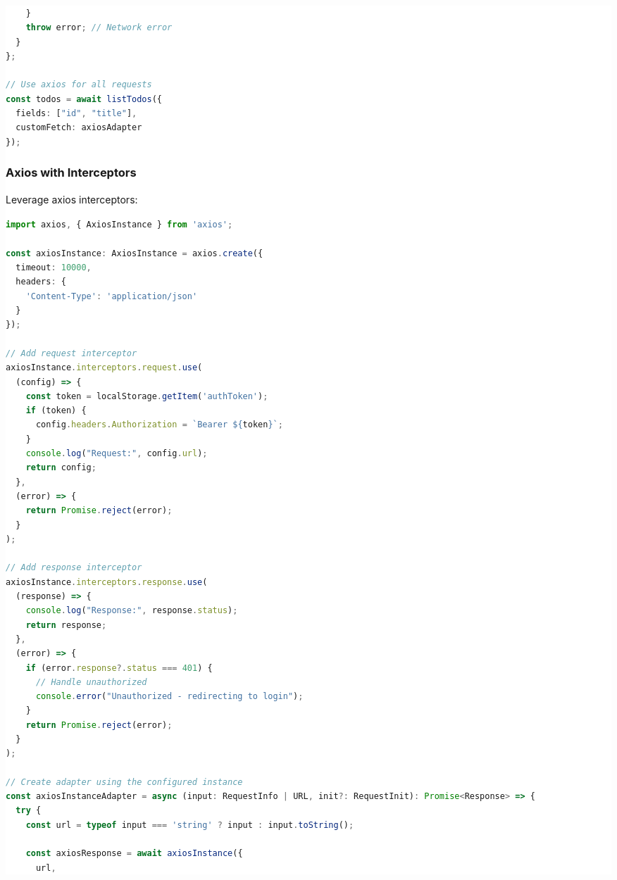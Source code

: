 ```typescript
    }
    throw error; // Network error
  }
};

// Use axios for all requests
const todos = await listTodos({
  fields: ["id", "title"],
  customFetch: axiosAdapter
});
```

### Axios with Interceptors

Leverage axios interceptors:

```typescript
import axios, { AxiosInstance } from 'axios';

const axiosInstance: AxiosInstance = axios.create({
  timeout: 10000,
  headers: {
    'Content-Type': 'application/json'
  }
});

// Add request interceptor
axiosInstance.interceptors.request.use(
  (config) => {
    const token = localStorage.getItem('authToken');
    if (token) {
      config.headers.Authorization = `Bearer ${token}`;
    }
    console.log("Request:", config.url);
    return config;
  },
  (error) => {
    return Promise.reject(error);
  }
);

// Add response interceptor
axiosInstance.interceptors.response.use(
  (response) => {
    console.log("Response:", response.status);
    return response;
  },
  (error) => {
    if (error.response?.status === 401) {
      // Handle unauthorized
      console.error("Unauthorized - redirecting to login");
    }
    return Promise.reject(error);
  }
);

// Create adapter using the configured instance
const axiosInstanceAdapter = async (input: RequestInfo | URL, init?: RequestInit): Promise<Response> => {
  try {
    const url = typeof input === 'string' ? input : input.toString();

    const axiosResponse = await axiosInstance({
      url,
```